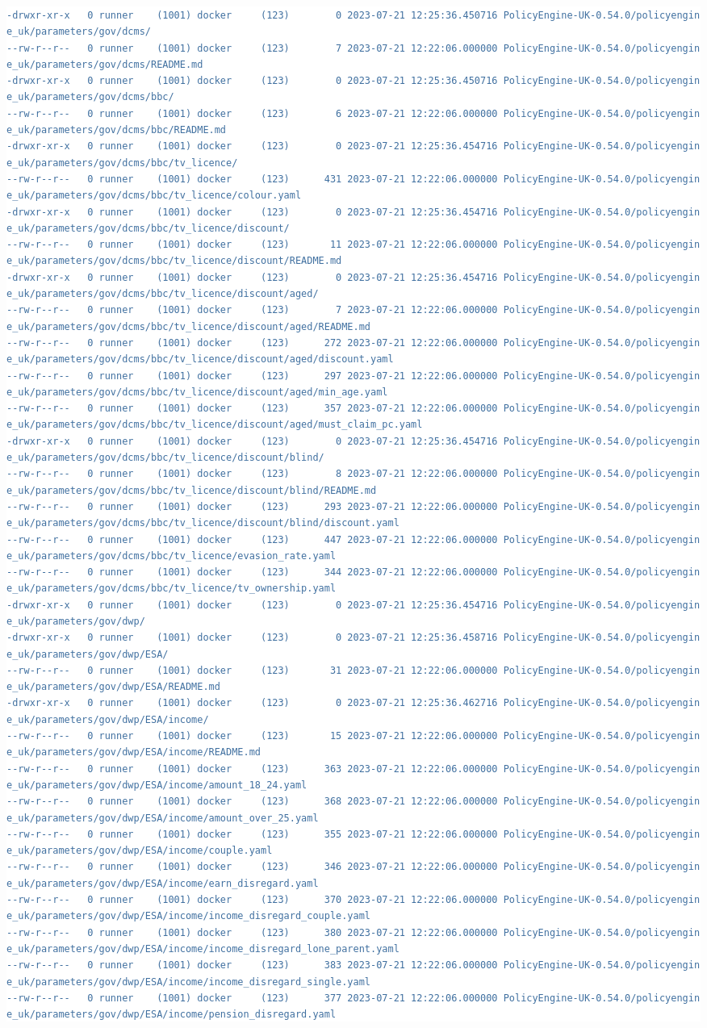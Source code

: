 ```diff
-drwxr-xr-x   0 runner    (1001) docker     (123)        0 2023-07-21 12:25:36.450716 PolicyEngine-UK-0.54.0/policyengine_uk/parameters/gov/dcms/
--rw-r--r--   0 runner    (1001) docker     (123)        7 2023-07-21 12:22:06.000000 PolicyEngine-UK-0.54.0/policyengine_uk/parameters/gov/dcms/README.md
-drwxr-xr-x   0 runner    (1001) docker     (123)        0 2023-07-21 12:25:36.450716 PolicyEngine-UK-0.54.0/policyengine_uk/parameters/gov/dcms/bbc/
--rw-r--r--   0 runner    (1001) docker     (123)        6 2023-07-21 12:22:06.000000 PolicyEngine-UK-0.54.0/policyengine_uk/parameters/gov/dcms/bbc/README.md
-drwxr-xr-x   0 runner    (1001) docker     (123)        0 2023-07-21 12:25:36.454716 PolicyEngine-UK-0.54.0/policyengine_uk/parameters/gov/dcms/bbc/tv_licence/
--rw-r--r--   0 runner    (1001) docker     (123)      431 2023-07-21 12:22:06.000000 PolicyEngine-UK-0.54.0/policyengine_uk/parameters/gov/dcms/bbc/tv_licence/colour.yaml
-drwxr-xr-x   0 runner    (1001) docker     (123)        0 2023-07-21 12:25:36.454716 PolicyEngine-UK-0.54.0/policyengine_uk/parameters/gov/dcms/bbc/tv_licence/discount/
--rw-r--r--   0 runner    (1001) docker     (123)       11 2023-07-21 12:22:06.000000 PolicyEngine-UK-0.54.0/policyengine_uk/parameters/gov/dcms/bbc/tv_licence/discount/README.md
-drwxr-xr-x   0 runner    (1001) docker     (123)        0 2023-07-21 12:25:36.454716 PolicyEngine-UK-0.54.0/policyengine_uk/parameters/gov/dcms/bbc/tv_licence/discount/aged/
--rw-r--r--   0 runner    (1001) docker     (123)        7 2023-07-21 12:22:06.000000 PolicyEngine-UK-0.54.0/policyengine_uk/parameters/gov/dcms/bbc/tv_licence/discount/aged/README.md
--rw-r--r--   0 runner    (1001) docker     (123)      272 2023-07-21 12:22:06.000000 PolicyEngine-UK-0.54.0/policyengine_uk/parameters/gov/dcms/bbc/tv_licence/discount/aged/discount.yaml
--rw-r--r--   0 runner    (1001) docker     (123)      297 2023-07-21 12:22:06.000000 PolicyEngine-UK-0.54.0/policyengine_uk/parameters/gov/dcms/bbc/tv_licence/discount/aged/min_age.yaml
--rw-r--r--   0 runner    (1001) docker     (123)      357 2023-07-21 12:22:06.000000 PolicyEngine-UK-0.54.0/policyengine_uk/parameters/gov/dcms/bbc/tv_licence/discount/aged/must_claim_pc.yaml
-drwxr-xr-x   0 runner    (1001) docker     (123)        0 2023-07-21 12:25:36.454716 PolicyEngine-UK-0.54.0/policyengine_uk/parameters/gov/dcms/bbc/tv_licence/discount/blind/
--rw-r--r--   0 runner    (1001) docker     (123)        8 2023-07-21 12:22:06.000000 PolicyEngine-UK-0.54.0/policyengine_uk/parameters/gov/dcms/bbc/tv_licence/discount/blind/README.md
--rw-r--r--   0 runner    (1001) docker     (123)      293 2023-07-21 12:22:06.000000 PolicyEngine-UK-0.54.0/policyengine_uk/parameters/gov/dcms/bbc/tv_licence/discount/blind/discount.yaml
--rw-r--r--   0 runner    (1001) docker     (123)      447 2023-07-21 12:22:06.000000 PolicyEngine-UK-0.54.0/policyengine_uk/parameters/gov/dcms/bbc/tv_licence/evasion_rate.yaml
--rw-r--r--   0 runner    (1001) docker     (123)      344 2023-07-21 12:22:06.000000 PolicyEngine-UK-0.54.0/policyengine_uk/parameters/gov/dcms/bbc/tv_licence/tv_ownership.yaml
-drwxr-xr-x   0 runner    (1001) docker     (123)        0 2023-07-21 12:25:36.454716 PolicyEngine-UK-0.54.0/policyengine_uk/parameters/gov/dwp/
-drwxr-xr-x   0 runner    (1001) docker     (123)        0 2023-07-21 12:25:36.458716 PolicyEngine-UK-0.54.0/policyengine_uk/parameters/gov/dwp/ESA/
--rw-r--r--   0 runner    (1001) docker     (123)       31 2023-07-21 12:22:06.000000 PolicyEngine-UK-0.54.0/policyengine_uk/parameters/gov/dwp/ESA/README.md
-drwxr-xr-x   0 runner    (1001) docker     (123)        0 2023-07-21 12:25:36.462716 PolicyEngine-UK-0.54.0/policyengine_uk/parameters/gov/dwp/ESA/income/
--rw-r--r--   0 runner    (1001) docker     (123)       15 2023-07-21 12:22:06.000000 PolicyEngine-UK-0.54.0/policyengine_uk/parameters/gov/dwp/ESA/income/README.md
--rw-r--r--   0 runner    (1001) docker     (123)      363 2023-07-21 12:22:06.000000 PolicyEngine-UK-0.54.0/policyengine_uk/parameters/gov/dwp/ESA/income/amount_18_24.yaml
--rw-r--r--   0 runner    (1001) docker     (123)      368 2023-07-21 12:22:06.000000 PolicyEngine-UK-0.54.0/policyengine_uk/parameters/gov/dwp/ESA/income/amount_over_25.yaml
--rw-r--r--   0 runner    (1001) docker     (123)      355 2023-07-21 12:22:06.000000 PolicyEngine-UK-0.54.0/policyengine_uk/parameters/gov/dwp/ESA/income/couple.yaml
--rw-r--r--   0 runner    (1001) docker     (123)      346 2023-07-21 12:22:06.000000 PolicyEngine-UK-0.54.0/policyengine_uk/parameters/gov/dwp/ESA/income/earn_disregard.yaml
--rw-r--r--   0 runner    (1001) docker     (123)      370 2023-07-21 12:22:06.000000 PolicyEngine-UK-0.54.0/policyengine_uk/parameters/gov/dwp/ESA/income/income_disregard_couple.yaml
--rw-r--r--   0 runner    (1001) docker     (123)      380 2023-07-21 12:22:06.000000 PolicyEngine-UK-0.54.0/policyengine_uk/parameters/gov/dwp/ESA/income/income_disregard_lone_parent.yaml
--rw-r--r--   0 runner    (1001) docker     (123)      383 2023-07-21 12:22:06.000000 PolicyEngine-UK-0.54.0/policyengine_uk/parameters/gov/dwp/ESA/income/income_disregard_single.yaml
--rw-r--r--   0 runner    (1001) docker     (123)      377 2023-07-21 12:22:06.000000 PolicyEngine-UK-0.54.0/policyengine_uk/parameters/gov/dwp/ESA/income/pension_disregard.yaml
```